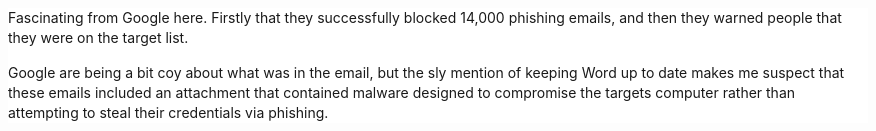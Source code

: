 
Fascinating from Google here.  Firstly that they successfully blocked 14,000 phishing emails, and then they warned people that they were on the target list.  

Google are being a bit coy about what was in the email, but the sly mention of keeping Word up to date makes me suspect that these emails included an attachment that contained malware designed to compromise the targets computer rather than attempting to steal their credentials via phishing.


